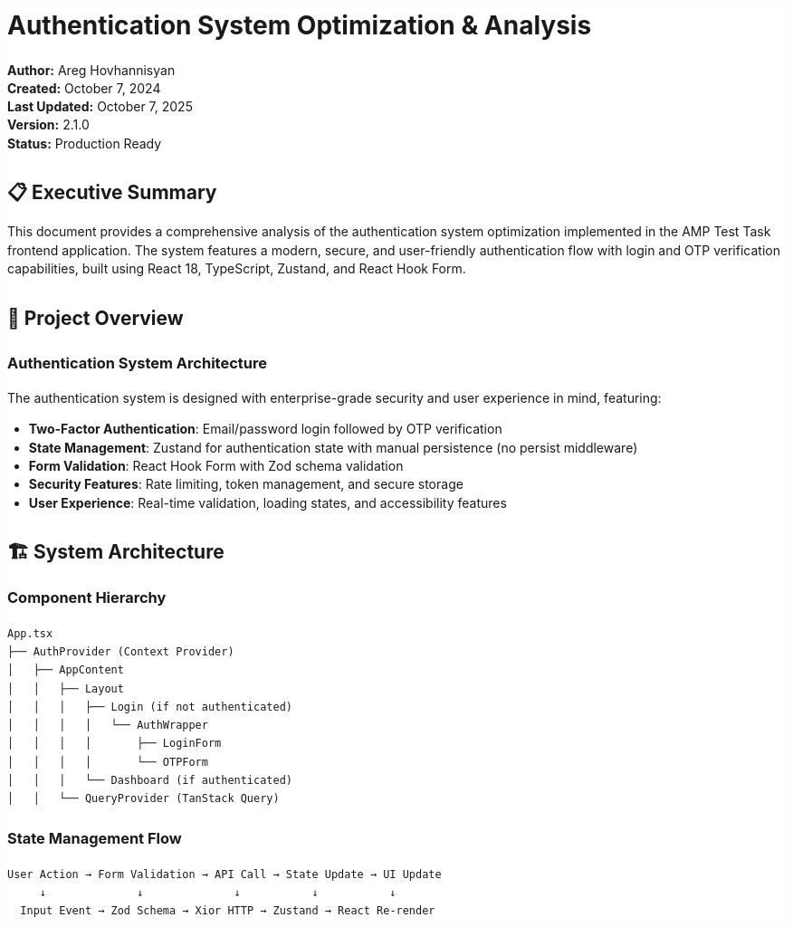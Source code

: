 # Authentication System Optimization & Analysis

**Author:** Areg Hovhannisyan  
**Created:** October 7, 2024  
**Last Updated:** October 7, 2025  
**Version:** 2.1.0  
**Status:** Production Ready

## 📋 Executive Summary

This document provides a comprehensive analysis of the authentication system optimization implemented in the AMP Test Task frontend application. The system features a modern, secure, and user-friendly authentication flow with login and OTP verification capabilities, built using React 18, TypeScript, Zustand, and React Hook Form.

## 🎯 Project Overview

### Authentication System Architecture
The authentication system is designed with enterprise-grade security and user experience in mind, featuring:

- **Two-Factor Authentication**: Email/password login followed by OTP verification
- **State Management**: Zustand for authentication state with manual persistence (no persist middleware)
- **Form Validation**: React Hook Form with Zod schema validation
- **Security Features**: Rate limiting, token management, and secure storage
- **User Experience**: Real-time validation, loading states, and accessibility features

## 🏗️ System Architecture

### Component Hierarchy
```
App.tsx
├── AuthProvider (Context Provider)
│   ├── AppContent
│   │   ├── Layout
│   │   │   ├── Login (if not authenticated)
│   │   │   │   └── AuthWrapper
│   │   │   │       ├── LoginForm
│   │   │   │       └── OTPForm
│   │   │   └── Dashboard (if authenticated)
│   │   └── QueryProvider (TanStack Query)
```

### State Management Flow
```
User Action → Form Validation → API Call → State Update → UI Update
     ↓              ↓              ↓           ↓           ↓
  Input Event → Zod Schema → Xior HTTP → Zustand → React Re-render
```
